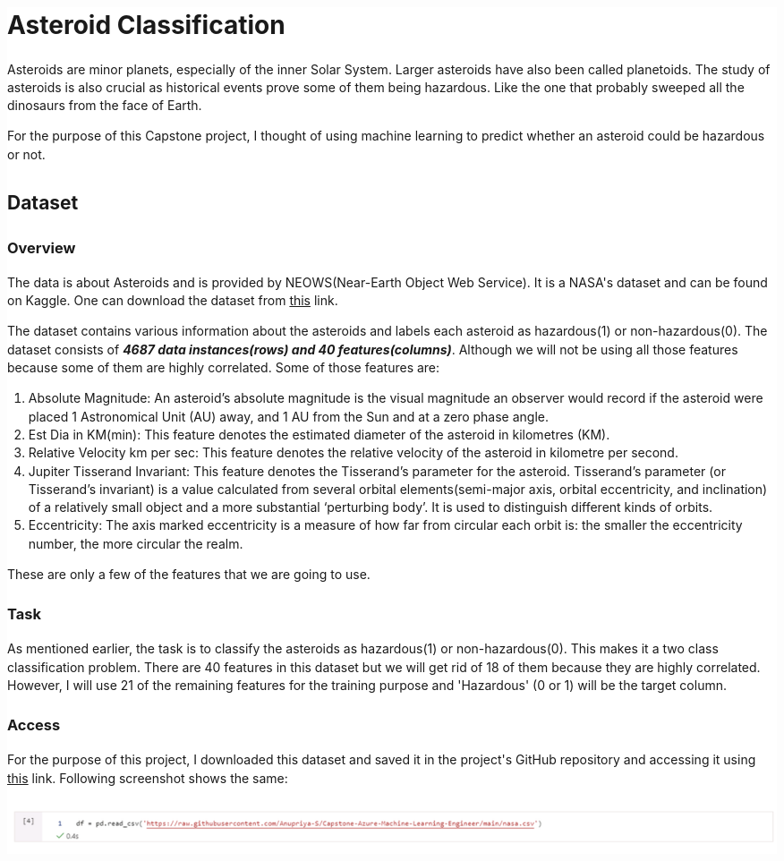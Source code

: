 # Asteroid Classification

Asteroids are minor planets, especially of the inner Solar System. Larger asteroids have also been called planetoids. The study of asteroids is also crucial as historical events prove some of them being hazardous. Like the one that probably sweeped all the dinosaurs from the face of Earth.

For the purpose of this Capstone project, I thought of using machine learning to predict whether an asteroid could be hazardous or not.

## Dataset

### Overview
The data is about Asteroids and is provided by NEOWS(Near-Earth Object Web Service). It is a NASA's dataset and can be found on Kaggle. One can download the dataset from [this](https://www.kaggle.com/shrutimehta/nasa-asteroids-classification/download) link.

The dataset contains various information about the asteroids and labels each asteroid as hazardous(1) or non-hazardous(0). The dataset consists of ***4687 data instances(rows) and 40 features(columns)***. Although we will not be using all those features because some of them are highly correlated. Some of those features are:

1. Absolute Magnitude: An asteroid’s absolute magnitude is the visual magnitude an observer would record if the asteroid were placed 1 Astronomical Unit (AU) away, and 1 AU from the Sun and at a zero phase angle.
2. Est Dia in KM(min): This feature denotes the estimated diameter of the asteroid in kilometres (KM).
3. Relative Velocity km per sec: This feature denotes the relative velocity of the asteroid in kilometre per second.
4. Jupiter Tisserand Invariant: This feature denotes the Tisserand’s parameter for the asteroid. Tisserand’s parameter (or Tisserand’s invariant) is a value calculated from several orbital elements(semi-major axis, orbital eccentricity, and inclination) of a relatively small object and a more substantial ‘perturbing body’. It is used to distinguish different kinds of orbits.
5. Eccentricity: The axis marked eccentricity is a measure of how far from circular each orbit is: the smaller the eccentricity number, the more circular the realm.

These are only a few of the features that we are going to use.

### Task
As mentioned earlier, the task is to classify the asteroids as hazardous(1) or non-hazardous(0). This makes it a two class classification problem. There are 40 features in this dataset but we will get rid of 18 of them because they are highly correlated. However, I will use 21 of the remaining features for the training purpose and 'Hazardous' (0 or 1) will be the target column.

### Access
For the purpose of this project, I downloaded this dataset and saved it in the project's GitHub repository and accessing it using [this](https://raw.githubusercontent.com/Anupriya-S/Capstone-Azure-Machine-Learning-Engineer/main/nasa.csv) link. Following screenshot shows the same:

![dataset_access](https://github.com/Anupriya-S/Capstone-Azure-Machine-Learning-Engineer/blob/main/screenshots/dataset_access.png)
